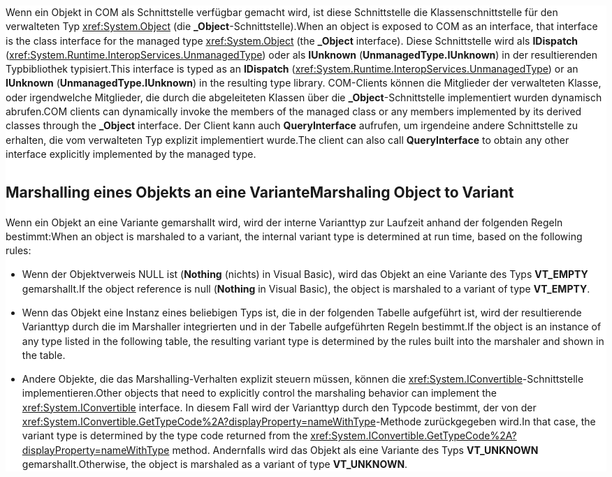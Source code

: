 <span data-ttu-id="0a13c-133">Wenn ein Objekt in COM als Schnittstelle verfügbar gemacht wird, ist diese Schnittstelle die Klassenschnittstelle für den verwalteten Typ <xref:System.Object> (die **_Object**-Schnittstelle).</span><span class="sxs-lookup"><span data-stu-id="0a13c-133">When an object is exposed to COM as an interface, that interface is the class interface for the managed type <xref:System.Object> (the **_Object** interface).</span></span> <span data-ttu-id="0a13c-134">Diese Schnittstelle wird als **IDispatch** (<xref:System.Runtime.InteropServices.UnmanagedType>) oder als **IUnknown** (**UnmanagedType.IUnknown**) in der resultierenden Typbibliothek typisiert.</span><span class="sxs-lookup"><span data-stu-id="0a13c-134">This interface is typed as an **IDispatch** (<xref:System.Runtime.InteropServices.UnmanagedType>) or an **IUnknown** (**UnmanagedType.IUnknown**) in the resulting type library.</span></span> <span data-ttu-id="0a13c-135">COM-Clients können die Mitglieder der verwalteten Klasse, oder irgendwelche Mitglieder, die durch die abgeleiteten Klassen über die **_Object**-Schnittstelle implementiert wurden dynamisch abrufen.</span><span class="sxs-lookup"><span data-stu-id="0a13c-135">COM clients can dynamically invoke the members of the managed class or any members implemented by its derived classes through the **_Object** interface.</span></span> <span data-ttu-id="0a13c-136">Der Client kann auch **QueryInterface** aufrufen, um irgendeine andere Schnittstelle zu erhalten, die vom verwalteten Typ explizit implementiert wurde.</span><span class="sxs-lookup"><span data-stu-id="0a13c-136">The client can also call **QueryInterface** to obtain any other interface explicitly implemented by the managed type.</span></span>

## <a name="marshaling-object-to-variant"></a><span data-ttu-id="0a13c-137">Marshalling eines Objekts an eine Variante</span><span class="sxs-lookup"><span data-stu-id="0a13c-137">Marshaling Object to Variant</span></span>

<span data-ttu-id="0a13c-138">Wenn ein Objekt an eine Variante gemarshallt wird, wird der interne Varianttyp zur Laufzeit anhand der folgenden Regeln bestimmt:</span><span class="sxs-lookup"><span data-stu-id="0a13c-138">When an object is marshaled to a variant, the internal variant type is determined at run time, based on the following rules:</span></span>

- <span data-ttu-id="0a13c-139">Wenn der Objektverweis NULL ist (**Nothing** (nichts) in Visual Basic), wird das Objekt an eine Variante des Typs **VT_EMPTY** gemarshallt.</span><span class="sxs-lookup"><span data-stu-id="0a13c-139">If the object reference is null (**Nothing** in Visual Basic), the object is marshaled to a variant of type **VT_EMPTY**.</span></span>

- <span data-ttu-id="0a13c-140">Wenn das Objekt eine Instanz eines beliebigen Typs ist, die in der folgenden Tabelle aufgeführt ist, wird der resultierende Varianttyp durch die im Marshaller integrierten und in der Tabelle aufgeführten Regeln bestimmt.</span><span class="sxs-lookup"><span data-stu-id="0a13c-140">If the object is an instance of any type listed in the following table, the resulting variant type is determined by the rules built into the marshaler and shown in the table.</span></span>

- <span data-ttu-id="0a13c-141">Andere Objekte, die das Marshalling-Verhalten explizit steuern müssen, können die <xref:System.IConvertible>-Schnittstelle implementieren.</span><span class="sxs-lookup"><span data-stu-id="0a13c-141">Other objects that need to explicitly control the marshaling behavior can implement the <xref:System.IConvertible> interface.</span></span> <span data-ttu-id="0a13c-142">In diesem Fall wird der Varianttyp durch den Typcode bestimmt, der von der <xref:System.IConvertible.GetTypeCode%2A?displayProperty=nameWithType>-Methode zurückgegeben wird.</span><span class="sxs-lookup"><span data-stu-id="0a13c-142">In that case, the variant type is determined by the type code returned from the <xref:System.IConvertible.GetTypeCode%2A?displayProperty=nameWithType> method.</span></span> <span data-ttu-id="0a13c-143">Andernfalls wird das Objekt als eine Variante des Typs **VT_UNKNOWN** gemarshallt.</span><span class="sxs-lookup"><span data-stu-id="0a13c-143">Otherwise, the object is marshaled as a variant of type **VT_UNKNOWN**.</span></span>
